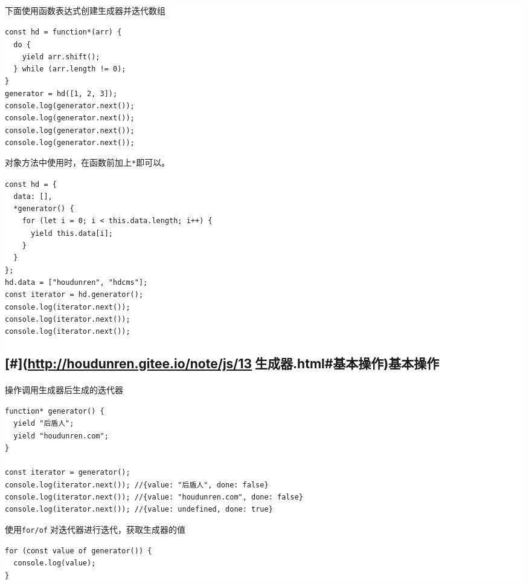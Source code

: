 下面使用函数表达式创建生成器并迭代数组

```text
const hd = function*(arr) {
  do {
    yield arr.shift();
  } while (arr.length != 0);
}
generator = hd([1, 2, 3]);
console.log(generator.next());
console.log(generator.next());
console.log(generator.next());
console.log(generator.next());
```

对象方法中使用时，在函数前加上`*`即可以。

```text
const hd = {
  data: [],
  *generator() {
    for (let i = 0; i < this.data.length; i++) {
      yield this.data[i];
    }
  }
};
hd.data = ["houdunren", "hdcms"];
const iterator = hd.generator();
console.log(iterator.next());
console.log(iterator.next());
console.log(iterator.next());
```

## [#](http://houdunren.gitee.io/note/js/13 生成器.html#基本操作)基本操作

操作调用生成器后生成的迭代器

```text
function* generator() {
  yield "后盾人";
  yield "houdunren.com";
}

const iterator = generator();
console.log(iterator.next()); //{value: "后盾人", done: false}
console.log(iterator.next()); //{value: "houdunren.com", done: false}
console.log(iterator.next()); //{value: undefined, done: true}
```

使用`for/of` 对迭代器进行迭代，获取生成器的值

```text
for (const value of generator()) {
  console.log(value);
}
```
